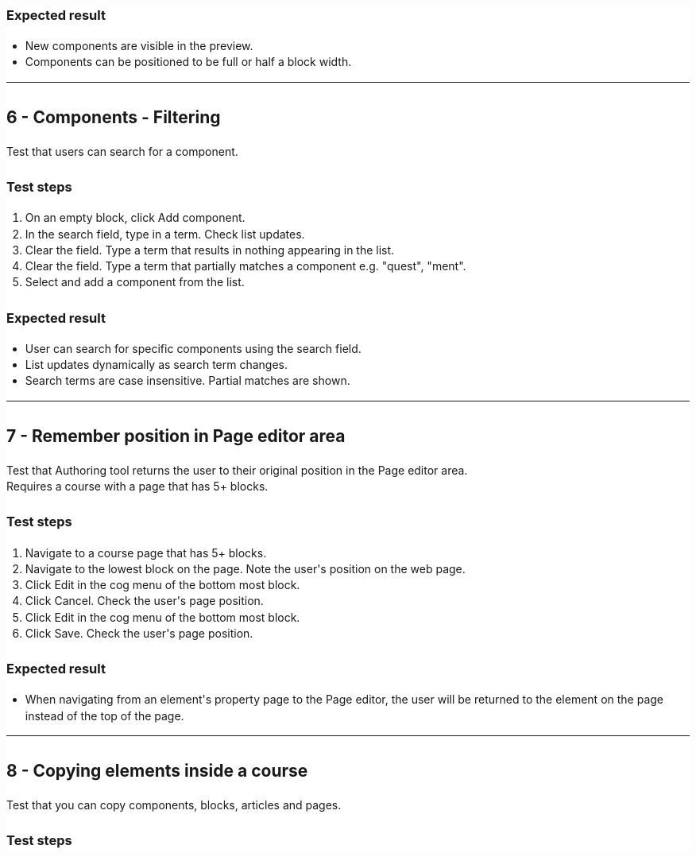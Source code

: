 ### Expected result

*   New components are visible in the preview.
*   Components can be positioned to be full or half a block width.

----------------------
6 - Components - Filtering
------------------------------------------------------------

Test that users can search for a component.

### Test steps

1. On an empty block, click  Add component.
2. In the search field, type in a term. Check list updates.
3. Clear the field. Type a term that results in nothing appearing in the list.
4. Clear the field. Type a term that partially matches a component e.g. "quest", "ment".
5. Select and add a component from the list.

### Expected result

* User can search for specific components using the search field.
 * List updates dynamically as search term changes.
 * Search terms are case insensitive. Partial matches are shown.

----------------------
7 - Remember position in Page editor area
------------------------------------------------------------

Test that Authoring tool returns the user to their original position in the Page editor area.  
Requires a course with a page that has 5+ blocks.

### Test steps

1.  Navigate to a course page that has 5+ blocks.
2.  Navigate to the lowest block on the page. Note the user's position on the web page.
3.  Click Edit in the cog menu of the bottom most block.
4.  Click Cancel. Check the user's page position.
5.  Click Edit in the cog menu of the bottom most block.
6.  Click Save. Check the user's page position.

### Expected result

*   When navigating from an element's property page to the Page editor, the user will be returned to the element on the page instead of the top of the page.

----------------------
8 - Copying elements inside a course
----------------------------------------

Test that you can copy components, blocks, articles and pages.

### Test steps
